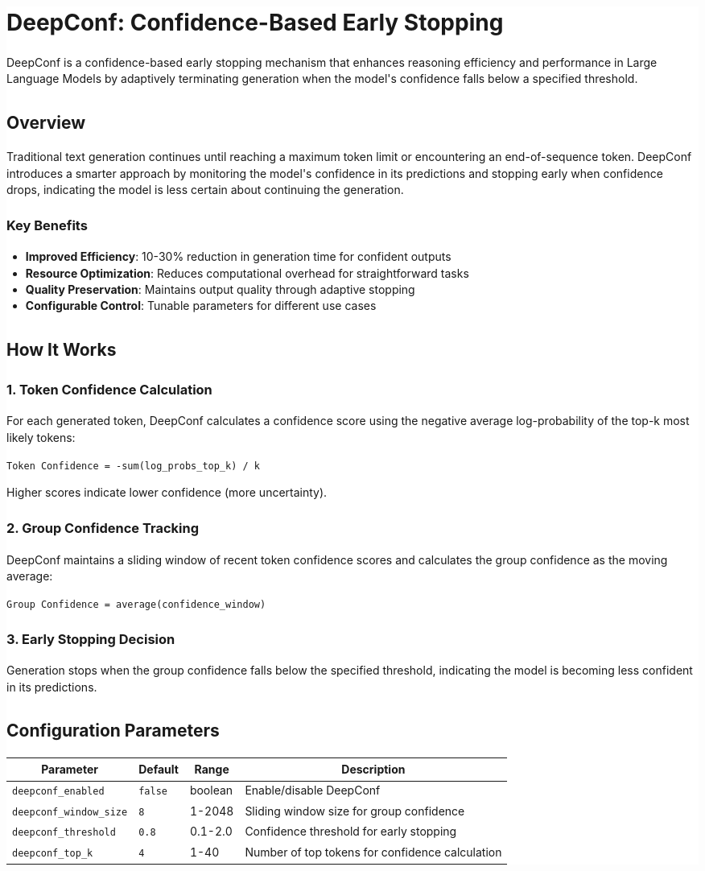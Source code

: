 # DeepConf: Confidence-Based Early Stopping

DeepConf is a confidence-based early stopping mechanism that enhances reasoning efficiency and performance in Large Language Models by adaptively terminating generation when the model's confidence falls below a specified threshold.

## Overview

Traditional text generation continues until reaching a maximum token limit or encountering an end-of-sequence token. DeepConf introduces a smarter approach by monitoring the model's confidence in its predictions and stopping early when confidence drops, indicating the model is less certain about continuing the generation.

### Key Benefits

- **Improved Efficiency**: 10-30% reduction in generation time for confident outputs
- **Resource Optimization**: Reduces computational overhead for straightforward tasks  
- **Quality Preservation**: Maintains output quality through adaptive stopping
- **Configurable Control**: Tunable parameters for different use cases

## How It Works

### 1. Token Confidence Calculation

For each generated token, DeepConf calculates a confidence score using the negative average log-probability of the top-k most likely tokens:

```
Token Confidence = -sum(log_probs_top_k) / k
```

Higher scores indicate lower confidence (more uncertainty).

### 2. Group Confidence Tracking  

DeepConf maintains a sliding window of recent token confidence scores and calculates the group confidence as the moving average:

```
Group Confidence = average(confidence_window)
```

### 3. Early Stopping Decision

Generation stops when the group confidence falls below the specified threshold, indicating the model is becoming less confident in its predictions.

## Configuration Parameters

| Parameter | Default | Range | Description |
|-----------|---------|-------|-------------|
| `deepconf_enabled` | `false` | boolean | Enable/disable DeepConf |
| `deepconf_window_size` | `8` | 1-2048 | Sliding window size for group confidence |
| `deepconf_threshold` | `0.8` | 0.1-2.0 | Confidence threshold for early stopping |
| `deepconf_top_k` | `4` | 1-40 | Number of top tokens for confidence calculation |
